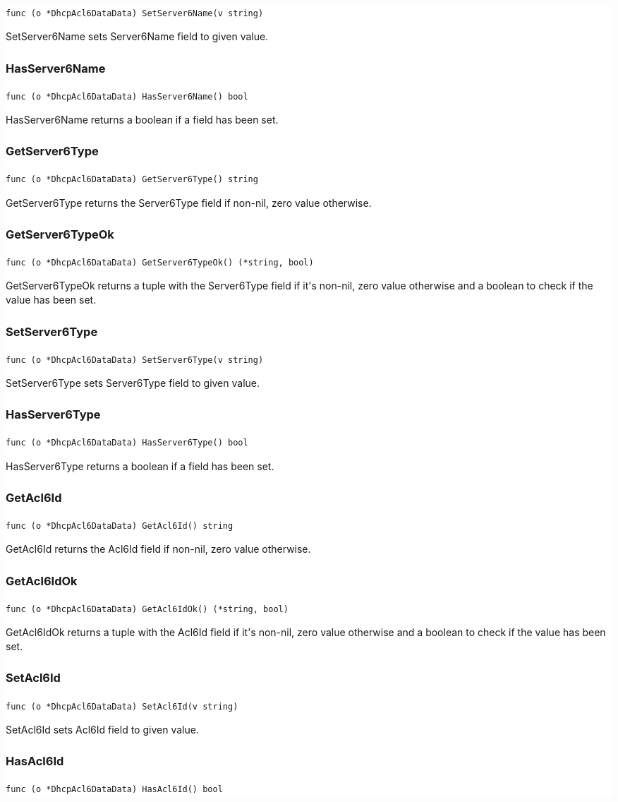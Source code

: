 `func (o *DhcpAcl6DataData) SetServer6Name(v string)`

SetServer6Name sets Server6Name field to given value.

### HasServer6Name

`func (o *DhcpAcl6DataData) HasServer6Name() bool`

HasServer6Name returns a boolean if a field has been set.

### GetServer6Type

`func (o *DhcpAcl6DataData) GetServer6Type() string`

GetServer6Type returns the Server6Type field if non-nil, zero value otherwise.

### GetServer6TypeOk

`func (o *DhcpAcl6DataData) GetServer6TypeOk() (*string, bool)`

GetServer6TypeOk returns a tuple with the Server6Type field if it's non-nil, zero value otherwise
and a boolean to check if the value has been set.

### SetServer6Type

`func (o *DhcpAcl6DataData) SetServer6Type(v string)`

SetServer6Type sets Server6Type field to given value.

### HasServer6Type

`func (o *DhcpAcl6DataData) HasServer6Type() bool`

HasServer6Type returns a boolean if a field has been set.

### GetAcl6Id

`func (o *DhcpAcl6DataData) GetAcl6Id() string`

GetAcl6Id returns the Acl6Id field if non-nil, zero value otherwise.

### GetAcl6IdOk

`func (o *DhcpAcl6DataData) GetAcl6IdOk() (*string, bool)`

GetAcl6IdOk returns a tuple with the Acl6Id field if it's non-nil, zero value otherwise
and a boolean to check if the value has been set.

### SetAcl6Id

`func (o *DhcpAcl6DataData) SetAcl6Id(v string)`

SetAcl6Id sets Acl6Id field to given value.

### HasAcl6Id

`func (o *DhcpAcl6DataData) HasAcl6Id() bool`
